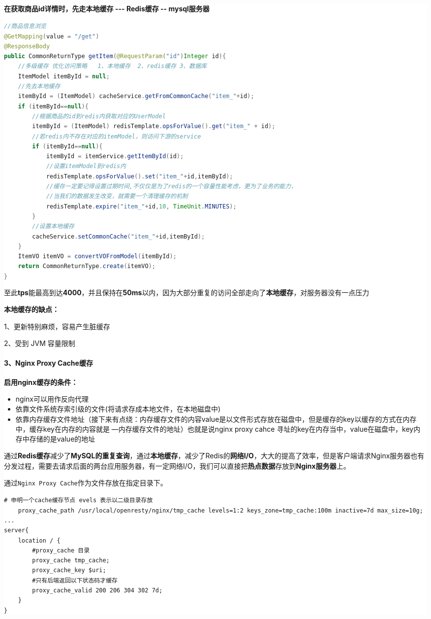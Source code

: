 **在获取商品id详情时，先走本地缓存 --- Redis缓存 -- mysql服务器**

```java
//商品信息浏览
@GetMapping(value = "/get")
@ResponseBody
public CommonReturnType getItem(@RequestParam("id")Integer id){
    //多级缓存 优化访问策略   1、本地缓存  2、redis缓存 3、数据库
    ItemModel itemById = null;
    //先去本地缓存
    itemById = (ItemModel) cacheService.getFromCommonCache("item_"+id);
    if (itemById==null){
        //根据商品的id到redis内获取对应的UserModel
        itemById = (ItemModel) redisTemplate.opsForValue().get("item_" + id);
        //若redis内不存在对应的itemModel，则访问下游的service
        if (itemById==null){
            itemById = itemService.getItemById(id);
            //设置itemModel到redis内
            redisTemplate.opsForValue().set("item_"+id,itemById);
            //缓存一定要记得设置过期时间,不仅仅是为了redis的一个容量性能考虑，更为了业务的能力，
            //当我们的数据发生改变，就需要一个清理缓存的机制
            redisTemplate.expire("item_"+id,10, TimeUnit.MINUTES);
        }
        //设置本地缓存
        cacheService.setCommonCache("item_"+id,itemById);
    }
    ItemVO itemVO = convertVOFromModel(itemById);
    return CommonReturnType.create(itemVO);
}
```

至此**tps**能最高到达**4000**，并且保持在**50ms**以内，因为大部分重复的访问全部走向了**本地缓存**，对服务器没有一点压力

**本地缓存的缺点：**

1、更新特别麻烦，容易产生脏缓存

2、受到 JVM 容量限制

#### 3、Nginx Proxy Cache缓存

**启用nginx缓存的条件：**

- nginx可以用作反向代理
- 依靠文件系统存索引级的文件(将请求存成本地文件，在本地磁盘中)
- 依靠内存缓存文件地址（接下来有点绕：内存缓存文件的内容value是以文件形式存放在磁盘中，但是缓存的key以缓存的方式在内存中，缓存key在内存的内容就是 —内存缓存文件的地址）也就是说nginx proxy cahce 寻址的key在内存当中，value在磁盘中，key内存中存储的是value的地址
  

通过**Redis缓存**减少了**MySQL的重复查询**，通过**本地缓存**，减少了Redis的**网络I/O**，大大的提高了效率，但是客户端请求Nginx服务器也有分发过程，需要去请求后面的两台应用服务器，有一定网络I/O，我们可以直接把**热点数据**存放到**Nginx服务器**上。

通过`Nginx Proxy Cache`作为文件存放在指定目录下。

```shell
# 申明一个cache缓存节点 evels 表示以二级目录存放
    proxy_cache_path /usr/local/openresty/nginx/tmp_cache levels=1:2 keys_zone=tmp_cache:100m inactive=7d max_size=10g;
...
server{
    location / {
        #proxy_cache 目录
        proxy_cache tmp_cache;
        proxy_cache_key $uri;
        #只有后端返回以下状态码才缓存
        proxy_cache_valid 200 206 304 302 7d;
    }
}
```
